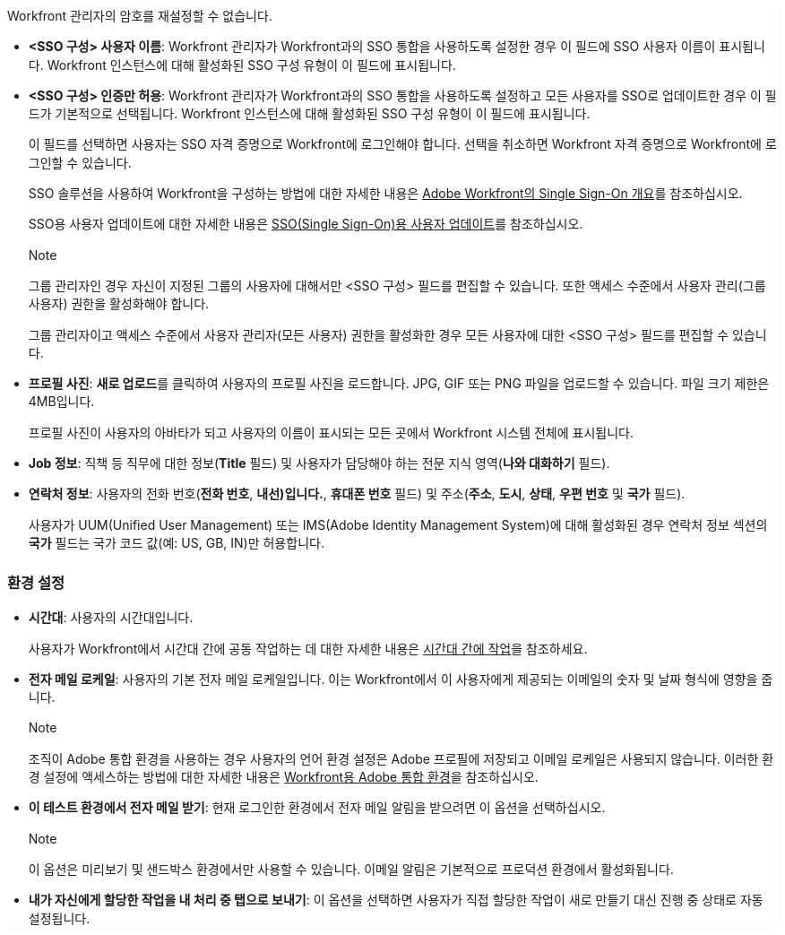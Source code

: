   Workfront 관리자의 암호를 재설정할 수 없습니다.

* **&lt;SSO 구성> 사용자 이름**: Workfront 관리자가 Workfront과의 SSO 통합을 사용하도록 설정한 경우 이 필드에 SSO 사용자 이름이 표시됩니다. Workfront 인스턴스에 대해 활성화된 SSO 구성 유형이 이 필드에 표시됩니다.
* **&lt;SSO 구성> 인증만 허용**: Workfront 관리자가 Workfront과의 SSO 통합을 사용하도록 설정하고 모든 사용자를 SSO로 업데이트한 경우 이 필드가 기본적으로 선택됩니다. Workfront 인스턴스에 대해 활성화된 SSO 구성 유형이 이 필드에 표시됩니다.

  이 필드를 선택하면 사용자는 SSO 자격 증명으로 Workfront에 로그인해야 합니다. 선택을 취소하면 Workfront 자격 증명으로 Workfront에 로그인할 수 있습니다.

  SSO 솔루션을 사용하여 Workfront을 구성하는 방법에 대한 자세한 내용은 [Adobe Workfront의 Single Sign-On 개요](/help/quicksilver/administration-and-setup/add-users/single-sign-on/sso-in-workfront.md)를 참조하십시오.

  SSO용 사용자 업데이트에 대한 자세한 내용은 [SSO(Single Sign-On)용 사용자 업데이트](/help/quicksilver/administration-and-setup/add-users/single-sign-on/update-users-sso.md)를 참조하십시오.

  >[!NOTE]
  >
  >그룹 관리자인 경우 자신이 지정된 그룹의 사용자에 대해서만 &lt;SSO 구성> 필드를 편집할 수 있습니다. 또한 액세스 수준에서 사용자 관리(그룹 사용자) 권한을 활성화해야 합니다.
  >
  >그룹 관리자이고 액세스 수준에서 사용자 관리자(모든 사용자) 권한을 활성화한 경우 모든 사용자에 대한 &lt;SSO 구성> 필드를 편집할 수 있습니다.

* **프로필 사진**: **새로 업로드**&#x200B;를 클릭하여 사용자의 프로필 사진을 로드합니다. JPG, GIF 또는 PNG 파일을 업로드할 수 있습니다. 파일 크기 제한은 4MB입니다.

  프로필 사진이 사용자의 아바타가 되고 사용자의 이름이 표시되는 모든 곳에서 Workfront 시스템 전체에 표시됩니다.

* **Job 정보**: 직책 등 직무에 대한 정보(**Title** 필드) 및 사용자가 담당해야 하는 전문 지식 영역(**나와 대화하기** 필드).
* **연락처 정보**: 사용자의 전화 번호(**전화 번호**, **내선)입니다.**, **휴대폰 번호** 필드) 및 주소(**주소**, **도시**, **상태**, **우편 번호** 및 **국가** 필드).

  사용자가 UUM(Unified User Management) 또는 IMS(Adobe Identity Management System)에 대해 활성화된 경우 연락처 정보 섹션의 **국가** 필드는 국가 코드 값(예: US, GB, IN)만 허용합니다.

### 환경 설정

* **시간대**: 사용자의 시간대입니다.

  사용자가 Workfront에서 시간대 간에 공동 작업하는 데 대한 자세한 내용은 [시간대 간에 작업](/help/quicksilver/workfront-basics/tips-tricks-and-troubleshooting/working-across-timezones.md)을 참조하세요.

* **전자 메일 로케일**: 사용자의 기본 전자 메일 로케일입니다. 이는 Workfront에서 이 사용자에게 제공되는 이메일의 숫자 및 날짜 형식에 영향을 줍니다.

  >[!NOTE]
  >
  >조직이 Adobe 통합 환경을 사용하는 경우 사용자의 언어 환경 설정은 Adobe 프로필에 저장되고 이메일 로케일은 사용되지 않습니다. 이러한 환경 설정에 액세스하는 방법에 대한 자세한 내용은 [Workfront용 Adobe 통합 환경](/help/quicksilver/workfront-basics/navigate-workfront/workfront-navigation/adobe-unified-experience.md)을 참조하십시오.

* **이 테스트 환경에서 전자 메일 받기**: 현재 로그인한 환경에서 전자 메일 알림을 받으려면 이 옵션을 선택하십시오.

  >[!NOTE]
  >
  >이 옵션은 미리보기 및 샌드박스 환경에서만 사용할 수 있습니다. 이메일 알림은 기본적으로 프로덕션 환경에서 활성화됩니다.

* **내가 자신에게 할당한 작업을 내 처리 중 탭으로 보내기**: 이 옵션을 선택하면 사용자가 직접 할당한 작업이 새로 만들기 대신 진행 중 상태로 자동 설정됩니다. 
